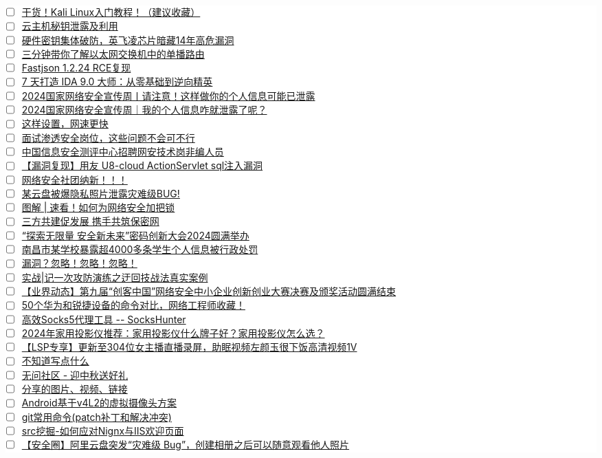   - [ ] [干货！Kali Linux入门教程！（建议收藏）](https://mp.weixin.qq.com/s?__biz=MzkxMzMyNzMyMA==&mid=2247563533&idx=1&sn=751c6d55b99c4cebe7bb6244f79d94c6)
  - [ ] [云主机秘钥泄露及利用](https://mp.weixin.qq.com/s?__biz=MzkxMzMyNzMyMA==&mid=2247563533&idx=2&sn=0d7c6adbeb23fd652d2a05cee8145767)
  - [ ] [硬件密钥集体破防，英飞凌芯片暗藏14年高危漏洞](https://mp.weixin.qq.com/s?__biz=MzIxMDIwODM2MA==&mid=2653930809&idx=1&sn=2b2812ff7b44b09082681743d1a2f018)
  - [ ] [三分钟带你了解以太网交换机中的单播路由](https://mp.weixin.qq.com/s?__biz=MzIyMzIwNzAxMQ==&mid=2649461216&idx=1&sn=831bb9d991fc8f1ca25ff1db4007ebd5)
  - [ ] [Fastjson 1.2.24 RCE复现](https://mp.weixin.qq.com/s?__biz=Mzg3Nzk1OTA1OQ==&mid=2247484711&idx=1&sn=a697ff02702f42dff3f352e70cdc6ed0)
  - [ ] [7 天打造 IDA 9.0 大师：从零基础到逆向精英](https://mp.weixin.qq.com/s?__biz=MzI1Mjk2MTM1OQ==&mid=2247484711&idx=1&sn=d0141395e86ddad40b935c61d9545ff3)
  - [ ] [2024国家网络安全宣传周丨请注意！这样做你的个人信息可能已泄露](https://mp.weixin.qq.com/s?__biz=MjM5MzMwMDU5NQ==&mid=2649166870&idx=1&sn=ad59427e4048d6547d8b05eea7068aea)
  - [ ] [2024国家网络安全宣传周｜我的个人信息咋就泄露了呢？](https://mp.weixin.qq.com/s?__biz=MjM5MzMwMDU5NQ==&mid=2649166870&idx=2&sn=fc8218f4f20b824286422534fd9bc6c0)
  - [ ] [这样设置，网速更快](https://mp.weixin.qq.com/s?__biz=MjM5MzMwMDU5NQ==&mid=2649166870&idx=3&sn=b4b581efee3ea6f76f56175e5bb2f815)
  - [ ] [面试渗透安全岗位，这些问题不会可不行](https://mp.weixin.qq.com/s?__biz=Mzg5MzMzNTUzMA==&mid=2247485268&idx=1&sn=c54833e722189b7cc72feb3cebdc4532)
  - [ ] [中国信息安全测评中心招聘网安技术岗非编人员](https://mp.weixin.qq.com/s?__biz=MzAwMjA5OTY5Ng==&mid=2247524008&idx=1&sn=d191b2968aec540a6f80b4e9a94d0855)
  - [ ] [【漏洞复现】用友 U8-cloud ActionServlet sql注入漏洞](https://mp.weixin.qq.com/s?__biz=MzkyMDUwOTU1MA==&mid=2247484772&idx=1&sn=85c4fd0aad46a6cb6091c8b6e7b6352d)
  - [ ] [网络安全社团纳新！！！](https://mp.weixin.qq.com/s?__biz=MzU3MDU5NTA1MQ==&mid=2247498277&idx=1&sn=627e25a17833a747eaadaa886674abeb)
  - [ ] [某云盘被爆隐私照片泄露灾难级BUG!](https://mp.weixin.qq.com/s?__biz=Mzg4MTg0MjQ5OA==&mid=2247486587&idx=1&sn=12ab905e05e1f1d17e20c2cff6f48e38)
  - [ ] [图解 | 速看！如何为网络安全加把锁](https://mp.weixin.qq.com/s?__biz=MzI5NTM4OTQ5Mg==&mid=2247630455&idx=2&sn=405feb8984f7cbe702e084ee7ed05350)
  - [ ] [三方共建促发展 携手共筑保密网](https://mp.weixin.qq.com/s?__biz=MzI5NTM4OTQ5Mg==&mid=2247630455&idx=3&sn=f1923651700713c425fcd2d479d8d550)
  - [ ] [“探索无限量 安全新未来”密码创新大会2024圆满举办](https://mp.weixin.qq.com/s?__biz=MzI5NTM4OTQ5Mg==&mid=2247630455&idx=4&sn=4134da46f5b0cd1b1491d620285122e0)
  - [ ] [南昌市某学校暴露超4000多条学生个人信息被行政处罚](https://mp.weixin.qq.com/s?__biz=MzI4NDY2MDMwMw==&mid=2247512628&idx=1&sn=476de1daf4be5e91711245fcb971b758)
  - [ ] [漏洞？忽略！忽略！忽略！](https://mp.weixin.qq.com/s?__biz=Mzg4Mzg4OTIyMA==&mid=2247485735&idx=1&sn=4b22a954aa056bd97255e56f870c8b5d)
  - [ ] [实战|记一次攻防演练之迂回技战法真实案例](https://mp.weixin.qq.com/s?__biz=MzIwMzIyMjYzNA==&mid=2247515707&idx=1&sn=bd4edc19ee372e0f4bab7cf6f65dc6bd)
  - [ ] [【业界动态】第九届“创客中国”网络安全中小企业创新创业大赛决赛及颁奖活动圆满结束](https://mp.weixin.qq.com/s?__biz=MzA3NzgzNDM0OQ==&mid=2664989822&idx=1&sn=6f1efc4a27eb193feb08236e7bd675e8)
  - [ ] [50个华为和锐捷设备的命令对比，网络工程师收藏！](https://mp.weixin.qq.com/s?__biz=MzUyNTExOTY1Nw==&mid=2247526673&idx=1&sn=322750ad779081621983f39e2c8b3966)
  - [ ] [高效Socks5代理工具 -- SocksHunter](https://mp.weixin.qq.com/s?__biz=MzA5MzYzMzkzNg==&mid=2650959703&idx=1&sn=0e537a320ed0caec43a857e15090de51)
  - [ ] [2024年家用投影仪推荐：家用投影仪什么牌子好？家用投影仪怎么选？](https://mp.weixin.qq.com/s?__biz=MzA5MzYzMzkzNg==&mid=2650959703&idx=2&sn=e3a60dc5e40837874be7bf719f2f057e)
  - [ ] [【LSP专享】更新至304位女主播直播录屏，助眠视频左颜玉很下饭高清视频1V](https://mp.weixin.qq.com/s?__biz=MzA5MzYzMzkzNg==&mid=2650959703&idx=3&sn=41250ccbc9dca86b8f47fd9963f3e9ce)
  - [ ] [不知道写点什么](https://mp.weixin.qq.com/s?__biz=MzA4NzA5OTYzNw==&mid=2247484471&idx=1&sn=1d736d58975ca9841fad768758684ca0)
  - [ ] [无问社区 - 迎中秋送好礼](https://mp.weixin.qq.com/s?__biz=MzkzNDQ0MDcxMw==&mid=2247486906&idx=1&sn=9ea88a450e5cd0fff3dec2ed996d1019)
  - [ ] [分享的图片、视频、链接](https://mp.weixin.qq.com/s?__biz=MzA3NDE0NTA0MA==&mid=2649210629&idx=1&sn=de0332d33e74c2860c1ddca28e1ef24d)
  - [ ] [Android基于v4L2的虚拟摄像头方案](https://mp.weixin.qq.com/s?__biz=Mzg2NzUzNzk1Mw==&mid=2247497045&idx=1&sn=12f64e1109b45eff8e17eaeecd5c7e74)
  - [ ] [git常用命令(patch补丁和解决冲突)](https://mp.weixin.qq.com/s?__biz=Mzg2NzUzNzk1Mw==&mid=2247497045&idx=2&sn=7d54292bc02764b88e915a43f0d29b5b)
  - [ ] [src挖掘-如何应对Nignx与IIS欢迎页面](https://mp.weixin.qq.com/s?__biz=MzkxNDY0NjY3MQ==&mid=2247484977&idx=1&sn=7dae5b665ec82ba7109f62f5f0d41024)
  - [ ] [【安全圈】阿里云盘突发“灾难级 Bug”，创建相册之后可以随意观看他人照片](https://mp.weixin.qq.com/s?__biz=MzIzMzE4NDU1OQ==&mid=2652064438&idx=1&sn=f58039733bcbfc7907c6873d36cded83)